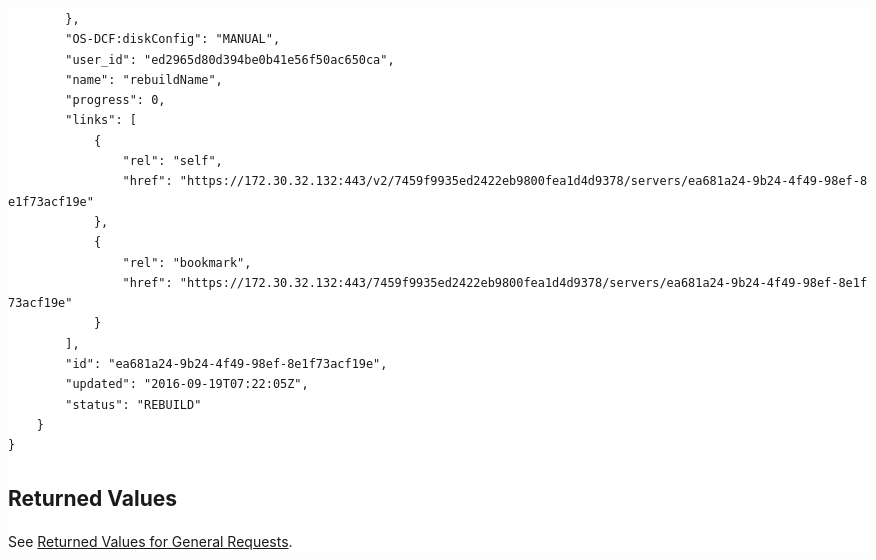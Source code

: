 ```
        },
        "OS-DCF:diskConfig": "MANUAL",
        "user_id": "ed2965d80d394be0b41e56f50ac650ca",
        "name": "rebuildName",
        "progress": 0,
        "links": [
            {
                "rel": "self",
                "href": "https://172.30.32.132:443/v2/7459f9935ed2422eb9800fea1d4d9378/servers/ea681a24-9b24-4f49-98ef-8e1f73acf19e"
            },
            {
                "rel": "bookmark",
                "href": "https://172.30.32.132:443/7459f9935ed2422eb9800fea1d4d9378/servers/ea681a24-9b24-4f49-98ef-8e1f73acf19e"
            }
        ],
        "id": "ea681a24-9b24-4f49-98ef-8e1f73acf19e",
        "updated": "2016-09-19T07:22:05Z",
        "status": "REBUILD"
    }
}
```

## Returned Values<a name="en-us_topic_0058745339_section128741313191616"></a>

See  [Returned Values for General Requests](returned-values-for-general-requests.md).

